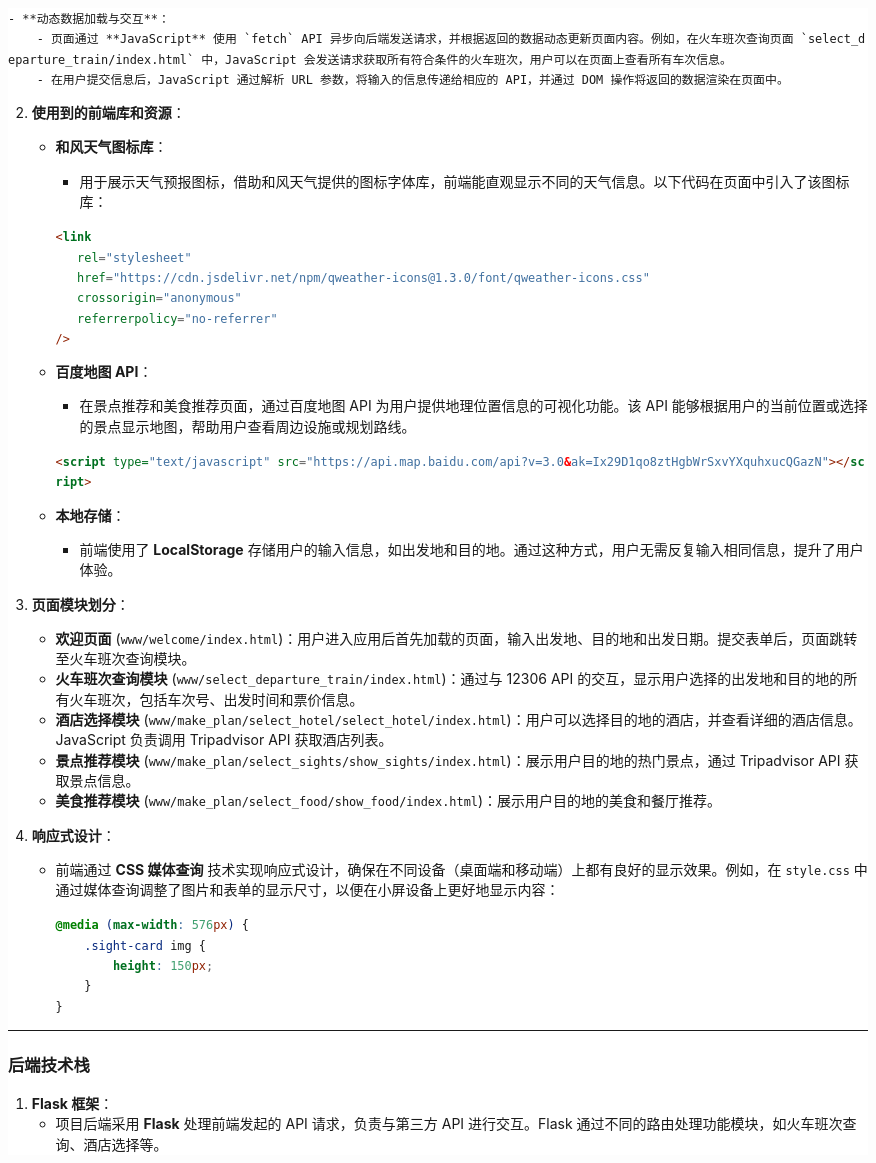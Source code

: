     - **动态数据加载与交互**：
        - 页面通过 **JavaScript** 使用 `fetch` API 异步向后端发送请求，并根据返回的数据动态更新页面内容。例如，在火车班次查询页面 `select_departure_train/index.html` 中，JavaScript 会发送请求获取所有符合条件的火车班次，用户可以在页面上查看所有车次信息。
        - 在用户提交信息后，JavaScript 通过解析 URL 参数，将输入的信息传递给相应的 API，并通过 DOM 操作将返回的数据渲染在页面中。

2. **使用到的前端库和资源**：
    - **和风天气图标库**：
        - 用于展示天气预报图标，借助和风天气提供的图标字体库，前端能直观显示不同的天气信息。以下代码在页面中引入了该图标库：
      ```html
      <link
         rel="stylesheet"
         href="https://cdn.jsdelivr.net/npm/qweather-icons@1.3.0/font/qweather-icons.css"
         crossorigin="anonymous"
         referrerpolicy="no-referrer"
      />
      ```

    - **百度地图 API**：
        - 在景点推荐和美食推荐页面，通过百度地图 API 为用户提供地理位置信息的可视化功能。该 API 能够根据用户的当前位置或选择的景点显示地图，帮助用户查看周边设施或规划路线。
      ```html
      <script type="text/javascript" src="https://api.map.baidu.com/api?v=3.0&ak=Ix29D1qo8ztHgbWrSxvYXquhxucQGazN"></script>
      ```

    - **本地存储**：
        - 前端使用了 **LocalStorage** 存储用户的输入信息，如出发地和目的地。通过这种方式，用户无需反复输入相同信息，提升了用户体验。

3. **页面模块划分**：
    - **欢迎页面** (`www/welcome/index.html`)：用户进入应用后首先加载的页面，输入出发地、目的地和出发日期。提交表单后，页面跳转至火车班次查询模块。
    - **火车班次查询模块** (`www/select_departure_train/index.html`)：通过与 12306 API 的交互，显示用户选择的出发地和目的地的所有火车班次，包括车次号、出发时间和票价信息。
    - **酒店选择模块** (`www/make_plan/select_hotel/select_hotel/index.html`)：用户可以选择目的地的酒店，并查看详细的酒店信息。JavaScript 负责调用 Tripadvisor API 获取酒店列表。
    - **景点推荐模块** (`www/make_plan/select_sights/show_sights/index.html`)：展示用户目的地的热门景点，通过 Tripadvisor API 获取景点信息。
    - **美食推荐模块** (`www/make_plan/select_food/show_food/index.html`)：展示用户目的地的美食和餐厅推荐。

4. **响应式设计**：
    - 前端通过 **CSS 媒体查询** 技术实现响应式设计，确保在不同设备（桌面端和移动端）上都有良好的显示效果。例如，在 `style.css` 中通过媒体查询调整了图片和表单的显示尺寸，以便在小屏设备上更好地显示内容：
      ```css
      @media (max-width: 576px) {
          .sight-card img {
              height: 150px;
          }
      }
      ```

---

### 后端技术栈

1. **Flask 框架**：
    - 项目后端采用 **Flask** 处理前端发起的 API 请求，负责与第三方 API 进行交互。Flask 通过不同的路由处理功能模块，如火车班次查询、酒店选择等。

